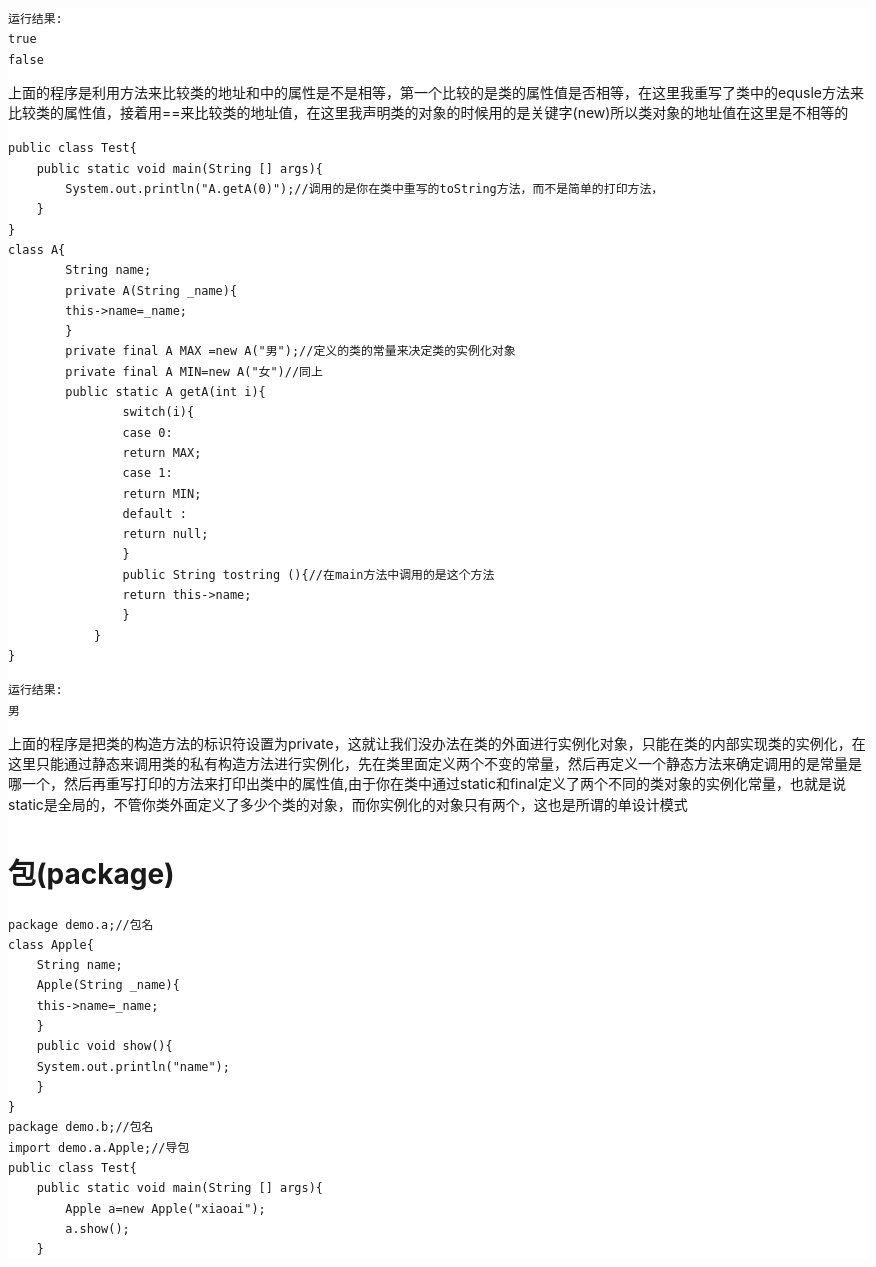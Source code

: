 ```
运行结果:
true
false
```
上面的程序是利用方法来比较类的地址和中的属性是不是相等，第一个比较的是类的属性值是否相等，在这里我重写了类中的equsle方法来比较类的属性值，接着用==来比较类的地址值，在这里我声明类的对象的时候用的是关键字(new)所以类对象的地址值在这里是不相等的


```
public class Test{
    public static void main(String [] args){
        System.out.println("A.getA(0)");//调用的是你在类中重写的toString方法，而不是简单的打印方法，
    }
}
class A{
        String name;
        private A(String _name){
        this->name=_name;
        }
        private final A MAX =new A("男");//定义的类的常量来决定类的实例化对象
        private final A MIN=new A("女")//同上
        public static A getA(int i){
                switch(i){
                case 0:
                return MAX;
                case 1:
                return MIN;
                default :
                return null;
                }
                public String tostring (){//在main方法中调用的是这个方法
                return this->name;
                }
            }
}
```

```
运行结果:
男
```

上面的程序是把类的构造方法的标识符设置为private，这就让我们没办法在类的外面进行实例化对象，只能在类的内部实现类的实例化，在这里只能通过静态来调用类的私有构造方法进行实例化，先在类里面定义两个不变的常量，然后再定义一个静态方法来确定调用的是常量是哪一个，然后再重写打印的方法来打印出类中的属性值,由于你在类中通过static和final定义了两个不同的类对象的实例化常量，也就是说static是全局的，不管你类外面定义了多少个类的对象，而你实例化的对象只有两个，这也是所谓的单设计模式

# 包(package)
```
package demo.a;//包名
class Apple{
    String name;
    Apple(String _name){
    this->name=_name;
    }
    public void show(){
    System.out.println("name");
    }
}
package demo.b;//包名
import demo.a.Apple;//导包
public class Test{
    public static void main(String [] args){
        Apple a=new Apple("xiaoai");
        a.show();
    }
```
